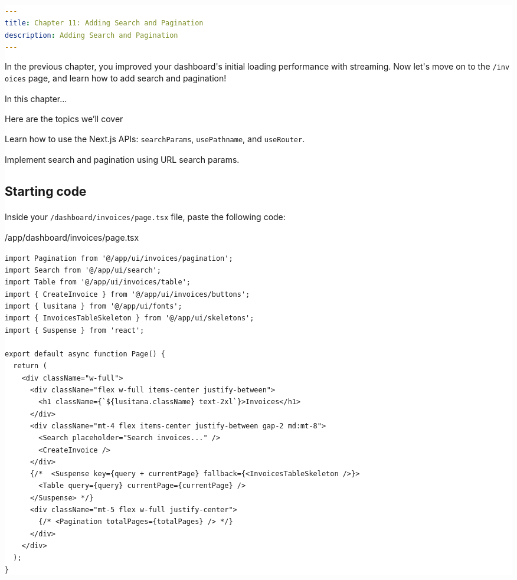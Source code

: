 ```yaml
---
title: Chapter 11: Adding Search and Pagination
description: Adding Search and Pagination
---
```


In the previous chapter, you improved your dashboard's initial loading
performance with streaming. Now let's move on to the `/invoices` page, and
learn how to add search and pagination!

In this chapter...

Here are the topics we’ll cover

Learn how to use the Next.js APIs: `searchParams`, `usePathname`, and
`useRouter`.

Implement search and pagination using URL search params.

## Starting code

Inside your `/dashboard/invoices/page.tsx` file, paste the following code:

/app/dashboard/invoices/page.tsx

    
    
    import Pagination from '@/app/ui/invoices/pagination';
    import Search from '@/app/ui/search';
    import Table from '@/app/ui/invoices/table';
    import { CreateInvoice } from '@/app/ui/invoices/buttons';
    import { lusitana } from '@/app/ui/fonts';
    import { InvoicesTableSkeleton } from '@/app/ui/skeletons';
    import { Suspense } from 'react';
     
    export default async function Page() {
      return (
        <div className="w-full">
          <div className="flex w-full items-center justify-between">
            <h1 className={`${lusitana.className} text-2xl`}>Invoices</h1>
          </div>
          <div className="mt-4 flex items-center justify-between gap-2 md:mt-8">
            <Search placeholder="Search invoices..." />
            <CreateInvoice />
          </div>
          {/*  <Suspense key={query + currentPage} fallback={<InvoicesTableSkeleton />}>
            <Table query={query} currentPage={currentPage} />
          </Suspense> */}
          <div className="mt-5 flex w-full justify-center">
            {/* <Pagination totalPages={totalPages} /> */}
          </div>
        </div>
      );
    }
